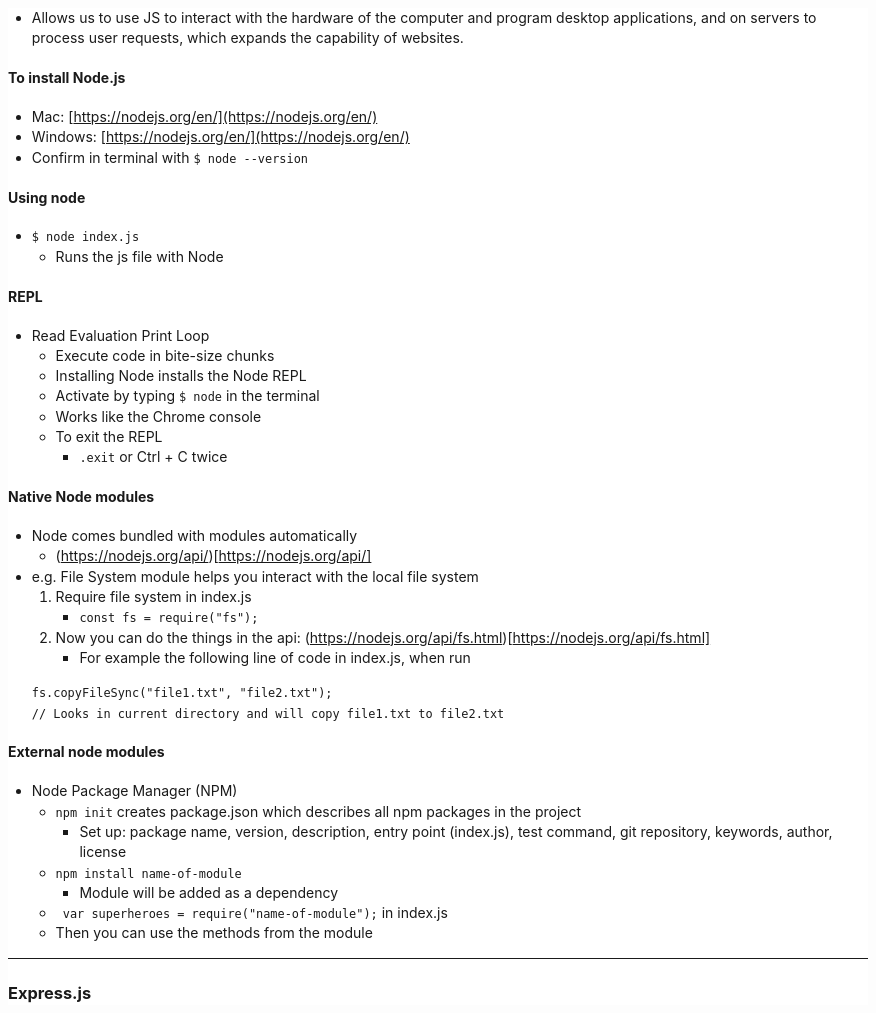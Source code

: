 - Allows us to use JS to interact with the hardware of the computer and program desktop applications, and on servers to process user requests, which expands the capability of websites.

#### To install Node.js

- Mac: [https://nodejs.org/en/](https://nodejs.org/en/)
- Windows: [https://nodejs.org/en/](https://nodejs.org/en/)
- Confirm in terminal with `$ node --version`

#### Using node

- `$ node index.js`
  - Runs the js file with Node

#### REPL

- Read Evaluation Print Loop
  - Execute code in bite-size chunks
  - Installing Node installs the Node REPL
  - Activate by typing `$ node` in the terminal
  - Works like the Chrome console
  - To exit the REPL
    - `.exit` or Ctrl + C twice

#### Native Node modules

- Node comes bundled with modules automatically
  - (https://nodejs.org/api/)[https://nodejs.org/api/]
- e.g. File System module helps you interact with the local file system
  1. Require file system in index.js
     - `const fs = require("fs");`
  2. Now you can do the things in the api: (https://nodejs.org/api/fs.html)[https://nodejs.org/api/fs.html]
     - For example the following line of code in index.js, when run
  ```
  fs.copyFileSync("file1.txt", "file2.txt");
  // Looks in current directory and will copy file1.txt to file2.txt
  ```

#### External node modules

- Node Package Manager (NPM)
  - `npm init` creates package.json which describes all npm packages in the project
    - Set up: package name, version, description, entry point (index.js), test command, git repository, keywords, author, license
  - `npm install name-of-module`
    - Module will be added as a dependency
  - ` var superheroes = require("name-of-module");` in index.js
  - Then you can use the methods from the module

---

### Express.js
